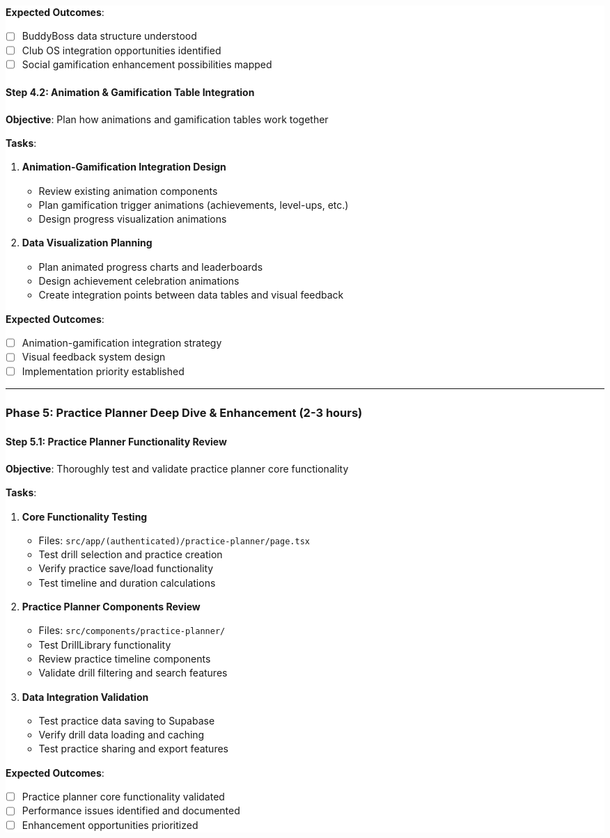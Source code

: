 **Expected Outcomes**:
- [ ] BuddyBoss data structure understood
- [ ] Club OS integration opportunities identified
- [ ] Social gamification enhancement possibilities mapped

#### **Step 4.2: Animation & Gamification Table Integration**
**Objective**: Plan how animations and gamification tables work together

**Tasks**:
1. **Animation-Gamification Integration Design**
   - Review existing animation components
   - Plan gamification trigger animations (achievements, level-ups, etc.)
   - Design progress visualization animations

2. **Data Visualization Planning**
   - Plan animated progress charts and leaderboards
   - Design achievement celebration animations
   - Create integration points between data tables and visual feedback

**Expected Outcomes**:
- [ ] Animation-gamification integration strategy
- [ ] Visual feedback system design
- [ ] Implementation priority established

---

### **Phase 5: Practice Planner Deep Dive & Enhancement (2-3 hours)**

#### **Step 5.1: Practice Planner Functionality Review**
**Objective**: Thoroughly test and validate practice planner core functionality

**Tasks**:
1. **Core Functionality Testing**
   - Files: `src/app/(authenticated)/practice-planner/page.tsx`
   - Test drill selection and practice creation
   - Verify practice save/load functionality  
   - Test timeline and duration calculations

2. **Practice Planner Components Review**
   - Files: `src/components/practice-planner/`
   - Test DrillLibrary functionality
   - Review practice timeline components
   - Validate drill filtering and search features

3. **Data Integration Validation**
   - Test practice data saving to Supabase
   - Verify drill data loading and caching
   - Test practice sharing and export features

**Expected Outcomes**:
- [ ] Practice planner core functionality validated
- [ ] Performance issues identified and documented
- [ ] Enhancement opportunities prioritized
